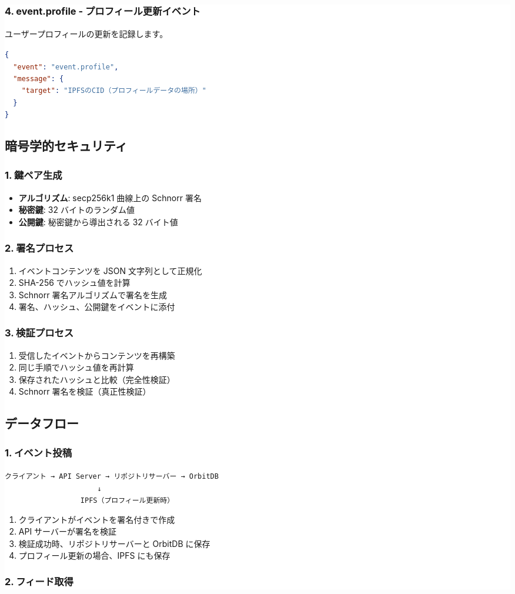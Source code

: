 ### 4. event.profile - プロフィール更新イベント

ユーザープロフィールの更新を記録します。

```json
{
  "event": "event.profile",
  "message": {
    "target": "IPFSのCID（プロフィールデータの場所）"
  }
}
```

## 暗号学的セキュリティ

### 1. 鍵ペア生成

- **アルゴリズム**: secp256k1 曲線上の Schnorr 署名
- **秘密鍵**: 32 バイトのランダム値
- **公開鍵**: 秘密鍵から導出される 32 バイト値

### 2. 署名プロセス

1. イベントコンテンツを JSON 文字列として正規化
2. SHA-256 でハッシュ値を計算
3. Schnorr 署名アルゴリズムで署名を生成
4. 署名、ハッシュ、公開鍵をイベントに添付

### 3. 検証プロセス

1. 受信したイベントからコンテンツを再構築
2. 同じ手順でハッシュ値を再計算
3. 保存されたハッシュと比較（完全性検証）
4. Schnorr 署名を検証（真正性検証）

## データフロー

### 1. イベント投稿

```
クライアント → API Server → リポジトリサーバー → OrbitDB
                      ↓
                  IPFS（プロフィール更新時）
```

1. クライアントがイベントを署名付きで作成
2. API サーバーが署名を検証
3. 検証成功時、リポジトリサーバーと OrbitDB に保存
4. プロフィール更新の場合、IPFS にも保存

### 2. フィード取得
